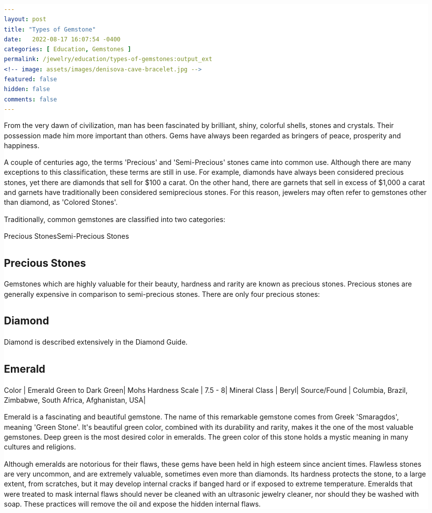 ```yaml
---
layout: post
title: "Types of Gemstone"
date:   2022-08-17 16:07:54 -0400
categories: [ Education, Gemstones ]
permalink: /jewelry/education/types-of-gemstones:output_ext
<!-- image: assets/images/denisova-cave-bracelet.jpg -->
featured: false
hidden: false
comments: false
---
```


<p>From the very dawn of civilization, man has been fascinated by brilliant, shiny, colorful shells, stones and crystals. Their possession made him more important than others. Gems have always been regarded as bringers of peace, prosperity and happiness.</p>

<p>A couple of centuries ago, the terms 'Precious' and 'Semi-Precious' stones came into common use. Although there are many exceptions to this classification, these terms are still in use. For example, diamonds have always been considered precious stones, yet there are diamonds that sell for $100 a carat. On the other hand, there are garnets that sell in excess of $1,000 a carat and garnets have traditionally been considered semiprecious stones. For this reason, jewelers may often refer to gemstones other than diamond, as 'Colored Stones'.</p>

<p>Traditionally, common gemstones are classified into two categories:</p>

Precious StonesSemi-Precious Stones

<h2>Precious Stones</h2>
<p>Gemstones which are highly valuable for their beauty, hardness and rarity are known as precious stones. Precious stones are generally expensive in comparison to semi-precious stones. There are only four precious stones:</p>

<h2>Diamond</h2>

Diamond is described extensively in the Diamond Guide.

<h2>Emerald</h2>

Color | Emerald Green to Dark Green|
Mohs Hardness Scale | 7.5 - 8|
Mineral Class | Beryl|
Source/Found | Columbia, Brazil, Zimbabwe, South Africa, Afghanistan, USA|

<p>Emerald is a fascinating and beautiful gemstone. The name of this remarkable gemstone comes from Greek 'Smaragdos', meaning 'Green Stone'. It's beautiful green color, combined with its durability and rarity, makes it the one of the most valuable gemstones. Deep green is the most desired color in emeralds. The green color of this stone holds a mystic meaning in many cultures and religions.</p>

<p>Although emeralds are notorious for their flaws, these gems have been held in high esteem since ancient times. Flawless stones are very uncommon, and are extremely valuable, sometimes even more than diamonds. Its hardness protects the stone, to a large extent, from scratches, but it may develop internal cracks if banged hard or if exposed to extreme temperature. Emeralds that were treated to mask internal flaws should never be cleaned with an ultrasonic jewelry cleaner, nor should they be washed with soap. These practices will remove the oil and expose the hidden internal flaws.</p>
